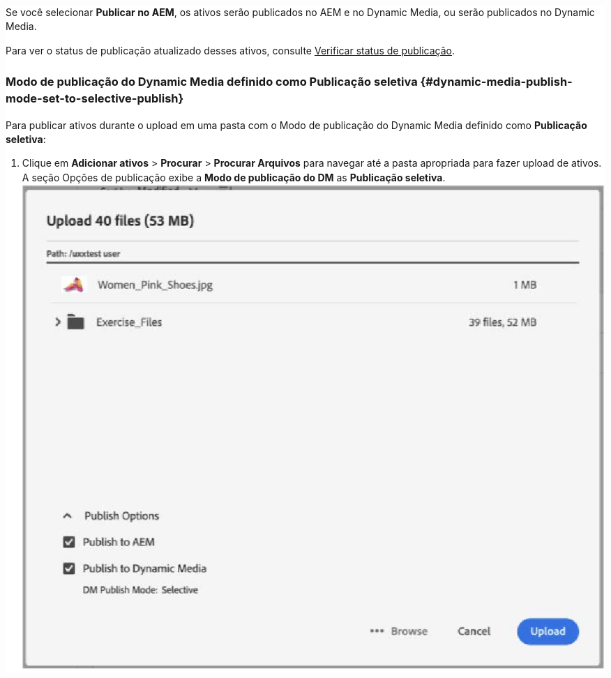    Se você selecionar **Publicar no AEM**, os ativos serão publicados no AEM e no Dynamic Media, ou serão publicados no Dynamic Media.

   Para ver o status de publicação atualizado desses ativos, consulte [Verificar status de publicação](#check-publish-status).

### Modo de publicação do Dynamic Media definido como Publicação seletiva {#dynamic-media-publish-mode-set-to-selective-publish}

Para publicar ativos durante o upload em uma pasta com o Modo de publicação do Dynamic Media definido como **Publicação seletiva**:

1. Clique em **Adicionar ativos** > **Procurar** > **Procurar Arquivos** para navegar até a pasta apropriada para fazer upload de ativos. A seção Opções de publicação exibe a **Modo de publicação do DM** as **Publicação seletiva**.
   ![fazer upload do modo de publicação seletiva de imagem](/help/assets/assets/upload-selective.svg)
